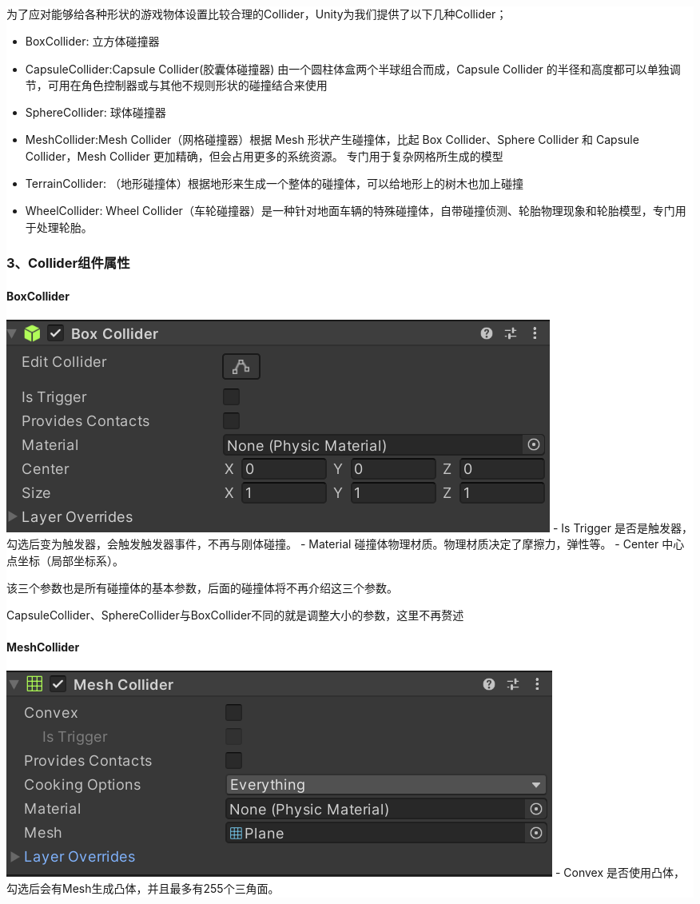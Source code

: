 为了应对能够给各种形状的游戏物体设置比较合理的Collider，Unity为我们提供了以下几种Collider；

-  BoxCollider: 立方体碰撞器

-  CapsuleCollider:Capsule Collider(胶囊体碰撞器) 由一个圆柱体盒两个半球组合而成，Capsule Collider 的半径和高度都可以单独调节，可用在角色控制器或与其他不规则形状的碰撞结合来使用

-  SphereCollider: 球体碰撞器

-  MeshCollider:Mesh Collider（网格碰撞器）根据 Mesh 形状产生碰撞体，比起 Box Collider、Sphere Collider 和 Capsule Collider，Mesh Collider 更加精确，但会占用更多的系统资源。
   专门用于复杂网格所生成的模型

-  TerrainCollider: （地形碰撞体）根据地形来生成一个整体的碰撞体，可以给地形上的树木也加上碰撞

-  WheelCollider: Wheel Collider（车轮碰撞器）是一种针对地面车辆的特殊碰撞体，自带碰撞侦测、轮胎物理现象和轮胎模型，专门用于处理轮胎。

### 3、Collider组件属性


#### BoxCollider
<img src='../../../../assets/xingsi/game/meeting/PhysicalSystem/img_PS_2.png' loading='lazy'>
- Is Trigger 是否是触发器，勾选后变为触发器，会触发触发器事件，不再与刚体碰撞。
- Material 碰撞体物理材质。物理材质决定了摩擦力，弹性等。
- Center 中心点坐标（局部坐标系）。

该三个参数也是所有碰撞体的基本参数，后面的碰撞体将不再介绍这三个参数。

CapsuleCollider、SphereCollider与BoxCollider不同的就是调整大小的参数，这里不再赘述

#### MeshCollider

<img src='../../../../assets/xingsi/game/meeting/PhysicalSystem/img_PS_1.png' loading='lazy'>
- Convex 是否使用凸体，勾选后会有Mesh生成凸体，并且最多有255个三角面。
